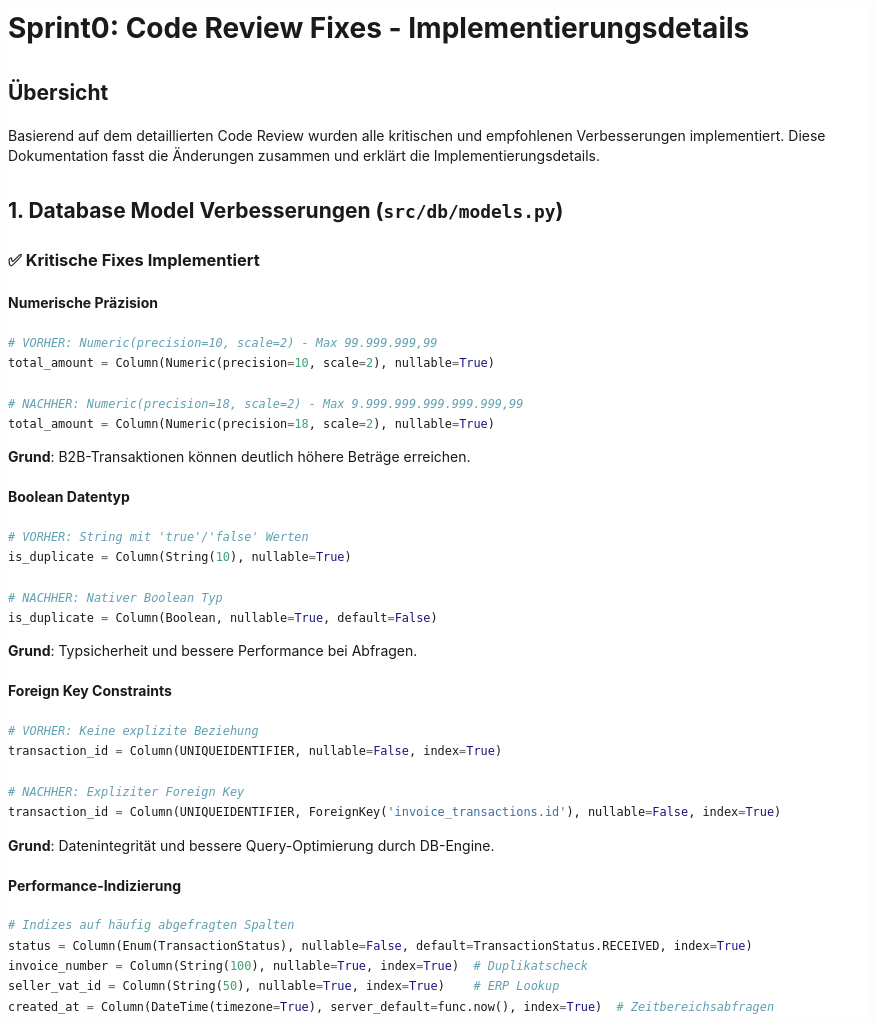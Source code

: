 # Sprint0: Code Review Fixes - Implementierungsdetails

## Übersicht

Basierend auf dem detaillierten Code Review wurden alle kritischen und empfohlenen Verbesserungen implementiert. Diese Dokumentation fasst die Änderungen zusammen und erklärt die Implementierungsdetails.

## 1. Database Model Verbesserungen (`src/db/models.py`)

### ✅ Kritische Fixes Implementiert

#### Numerische Präzision
```python
# VORHER: Numeric(precision=10, scale=2) - Max 99.999.999,99
total_amount = Column(Numeric(precision=10, scale=2), nullable=True)

# NACHHER: Numeric(precision=18, scale=2) - Max 9.999.999.999.999.999,99
total_amount = Column(Numeric(precision=18, scale=2), nullable=True)
```
**Grund**: B2B-Transaktionen können deutlich höhere Beträge erreichen.

#### Boolean Datentyp
```python
# VORHER: String mit 'true'/'false' Werten
is_duplicate = Column(String(10), nullable=True)

# NACHHER: Nativer Boolean Typ
is_duplicate = Column(Boolean, nullable=True, default=False)
```
**Grund**: Typsicherheit und bessere Performance bei Abfragen.

#### Foreign Key Constraints
```python
# VORHER: Keine explizite Beziehung
transaction_id = Column(UNIQUEIDENTIFIER, nullable=False, index=True)

# NACHHER: Expliziter Foreign Key
transaction_id = Column(UNIQUEIDENTIFIER, ForeignKey('invoice_transactions.id'), nullable=False, index=True)
```
**Grund**: Datenintegrität und bessere Query-Optimierung durch DB-Engine.

#### Performance-Indizierung
```python
# Indizes auf häufig abgefragten Spalten
status = Column(Enum(TransactionStatus), nullable=False, default=TransactionStatus.RECEIVED, index=True)
invoice_number = Column(String(100), nullable=True, index=True)  # Duplikatscheck
seller_vat_id = Column(String(50), nullable=True, index=True)    # ERP Lookup
created_at = Column(DateTime(timezone=True), server_default=func.now(), index=True)  # Zeitbereichsabfragen
```
